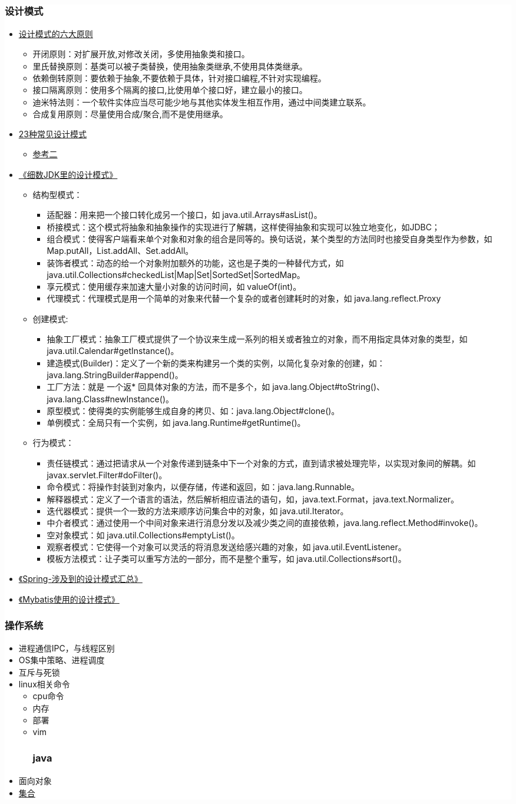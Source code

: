 ### 设计模式

-   [设计模式的六大原则](https://blog.csdn.net/q291611265/article/details/48465113)
    -   开闭原则：对扩展开放,对修改关闭，多使用抽象类和接口。
    -   里氏替换原则：基类可以被子类替换，使用抽象类继承,不使用具体类继承。
    -   依赖倒转原则：要依赖于抽象,不要依赖于具体，针对接口编程,不针对实现编程。
    -   接口隔离原则：使用多个隔离的接口,比使用单个接口好，建立最小的接口。
    -   迪米特法则：一个软件实体应当尽可能少地与其他实体发生相互作用，通过中间类建立联系。
    -   合成复用原则：尽量使用合成/聚合,而不是使用继承。
-   [23种常见设计模式](http://www.runoob.com/design-pattern/design-pattern-tutorial.html)
    -   [参考二](https://www.cnblogs.com/susanws/p/5510229.html)
-   [《细数JDK里的设计模式》](http://blog.jobbole.com/62314/)

    -   结构型模式：

        -   适配器：用来把一个接口转化成另一个接口，如 java.util.Arrays#asList()。
        -   桥接模式：这个模式将抽象和抽象操作的实现进行了解耦，这样使得抽象和实现可以独立地变化，如JDBC；
        -   组合模式：使得客户端看来单个对象和对象的组合是同等的。换句话说，某个类型的方法同时也接受自身类型作为参数，如 Map.putAll，List.addAll、Set.addAll。
        -   装饰者模式：动态的给一个对象附加额外的功能，这也是子类的一种替代方式，如 java.util.Collections#checkedList|Map|Set|SortedSet|SortedMap。
        -   享元模式：使用缓存来加速大量小对象的访问时间，如 valueOf(int)。
        -   代理模式：代理模式是用一个简单的对象来代替一个复杂的或者创建耗时的对象，如 java.lang.reflect.Proxy

    -   创建模式:

        -   抽象工厂模式：抽象工厂模式提供了一个协议来生成一系列的相关或者独立的对象，而不用指定具体对象的类型，如 java.util.Calendar#getInstance()。
        -   建造模式(Builder)：定义了一个新的类来构建另一个类的实例，以简化复杂对象的创建，如：java.lang.StringBuilder#append()。
        -   工厂方法：就是 一个返\* 回具体对象的方法，而不是多个，如 java.lang.Object#toString()、java.lang.Class#newInstance()。
        -   原型模式：使得类的实例能够生成自身的拷贝、如：java.lang.Object#clone()。
        -   单例模式：全局只有一个实例，如 java.lang.Runtime#getRuntime()。

    -   行为模式：

        -   责任链模式：通过把请求从一个对象传递到链条中下一个对象的方式，直到请求被处理完毕，以实现对象间的解耦。如 javax.servlet.Filter#doFilter()。
        -   命令模式：将操作封装到对象内，以便存储，传递和返回，如：java.lang.Runnable。
        -   解释器模式：定义了一个语言的语法，然后解析相应语法的语句，如，java.text.Format，java.text.Normalizer。
        -   迭代器模式：提供一个一致的方法来顺序访问集合中的对象，如 java.util.Iterator。
        -   中介者模式：通过使用一个中间对象来进行消息分发以及减少类之间的直接依赖，java.lang.reflect.Method#invoke()。
        -   空对象模式：如 java.util.Collections#emptyList()。
        -   观察者模式：它使得一个对象可以灵活的将消息发送给感兴趣的对象，如 java.util.EventListener。
        -   模板方法模式：让子类可以重写方法的一部分，而不是整个重写，如 java.util.Collections#sort()。

-   [《Spring-涉及到的设计模式汇总》](https://www.cnblogs.com/hwaggLee/p/4510687.html)
-   [《Mybatis使用的设计模式》](https://blog.csdn.net/u012387062/article/details/54719114)

### 操作系统

-   进程通信IPC，与线程区别
-   OS集中策略、进程调度
-   互斥与死锁
-   linux相关命令
    -   cpu命令
    -   内存
    -   部署
    -   vim
        ### java
-   面向对象
-   [集合](https://earyant.github.io/2017/09/10/java%E9%9B%86%E5%90%88%E6%A1%86%E6%9E%B6/)
